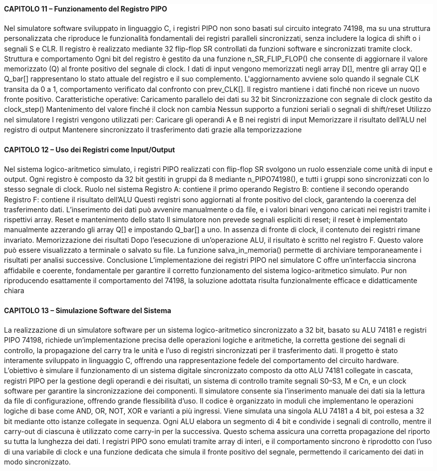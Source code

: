 #### CAPITOLO 11 – Funzionamento del Registro PIPO
Nel simulatore software sviluppato in linguaggio C, i registri PIPO non sono basati sul circuito integrato 74198, ma su una struttura personalizzata che riproduce le funzionalità fondamentali dei registri paralleli sincronizzati, senza includere la logica di shift o i segnali S e CLR. Il registro è realizzato mediante 32 flip-flop SR controllati da funzioni software e sincronizzati tramite clock.
Struttura e comportamento Ogni bit del registro è gestito da una funzione n_SR_FLIP_FLOP() che consente di aggiornare il valore memorizzato (Q) al fronte positivo del segnale di clock. I dati di input vengono memorizzati negli array D[], mentre gli array Q[] e Q_bar[] rappresentano lo stato attuale del registro e il suo complemento.
L'aggiornamento avviene solo quando il segnale CLK transita da 0 a 1, comportamento verificato dal confronto con prev_CLK[]. Il registro mantiene i dati finché non riceve un nuovo fronte positivo.
Caratteristiche operative:
Caricamento parallelo dei dati su 32 bit
Sincronizzazione con segnale di clock gestito da clock_step()
Mantenimento del valore finché il clock non cambia
Nessun supporto a funzioni seriali o segnali di shift/reset
Utilizzo nel simulatore I registri vengono utilizzati per:
Caricare gli operandi A e B nei registri di input
Memorizzare il risultato dell’ALU nel registro di output
Mantenere sincronizzato il trasferimento dati grazie alla temporizzazione


#### CAPITOLO 12 – Uso dei Registri come Input/Output
Nel sistema logico-aritmetico simulato, i registri PIPO realizzati con flip-flop SR svolgono un ruolo essenziale come unità di input e output. Ogni registro è composto da 32 bit gestiti in gruppi da 8 mediante n_PIPO74198(), e tutti i gruppi sono sincronizzati con lo stesso segnale di clock.
Ruolo nel sistema
Registro A: contiene il primo operando
Registro B: contiene il secondo operando
Registro F: contiene il risultato dell’ALU
Questi registri sono aggiornati al fronte positivo del clock, garantendo la coerenza del trasferimento dati. L’inserimento dei dati può avvenire manualmente o da file, e i valori binari vengono caricati nei registri tramite i rispettivi array.
Reset e mantenimento dello stato Il simulatore non prevede segnali espliciti di reset; il reset è implementato manualmente azzerando gli array Q[] e impostando Q_bar[] a uno. In assenza di fronte di clock, il contenuto dei registri rimane invariato.
Memorizzazione dei risultati Dopo l’esecuzione di un’operazione ALU, il risultato è scritto nel registro F. Questo valore può essere visualizzato a terminale o salvato su file. La funzione salva_in_memoria() permette di archiviare temporaneamente i risultati per analisi successive.
Conclusione L’implementazione dei registri PIPO nel simulatore C offre un’interfaccia sincrona affidabile e coerente, fondamentale per garantire il corretto funzionamento del sistema logico-aritmetico simulato. Pur non riproducendo esattamente il comportamento del 74198, la soluzione adottata risulta funzionalmente efficace e didatticamente chiara

#### CAPITOLO 13 – Simulazione Software del Sistema
La realizzazione di un simulatore software per un sistema logico-aritmetico sincronizzato a 32 bit, basato su ALU 74181 e registri PIPO 74198, richiede un’implementazione precisa delle operazioni logiche e aritmetiche, la corretta gestione dei segnali di controllo, la propagazione del carry tra le unità e l’uso di registri sincronizzati per il trasferimento dati. Il progetto è stato interamente sviluppato in linguaggio C, offrendo una rappresentazione fedele del comportamento del circuito hardware.
L’obiettivo è simulare il funzionamento di un sistema digitale sincronizzato composto da otto ALU 74181 collegate in cascata, registri PIPO per la gestione degli operandi e dei risultati, un sistema di controllo tramite segnali S0–S3, M e Cn, e un clock software per garantire la sincronizzazione dei componenti. Il simulatore consente sia l’inserimento manuale dei dati sia la lettura da file di configurazione, offrendo grande flessibilità d’uso.
Il codice è organizzato in moduli che implementano le operazioni logiche di base come AND, OR, NOT, XOR e varianti a più ingressi. Viene simulata una singola ALU 74181 a 4 bit, poi estesa a 32 bit mediante otto istanze collegate in sequenza. Ogni ALU elabora un segmento di 4 bit e condivide i segnali di controllo, mentre il carry-out di ciascuna è utilizzato come carry-in per la successiva. Questo schema assicura una corretta propagazione del riporto su tutta la lunghezza dei dati.
I registri PIPO sono emulati tramite array di interi, e il comportamento sincrono è riprodotto con l’uso di una variabile di clock e una funzione dedicata che simula il fronte positivo del segnale, permettendo il caricamento dei dati in modo sincronizzato.